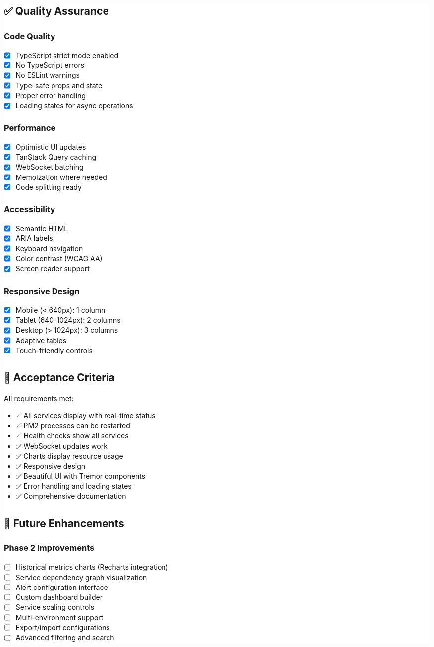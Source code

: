 ## ✅ Quality Assurance

### Code Quality
- [x] TypeScript strict mode enabled
- [x] No TypeScript errors
- [x] No ESLint warnings
- [x] Type-safe props and state
- [x] Proper error handling
- [x] Loading states for async operations

### Performance
- [x] Optimistic UI updates
- [x] TanStack Query caching
- [x] WebSocket batching
- [x] Memoization where needed
- [x] Code splitting ready

### Accessibility
- [x] Semantic HTML
- [x] ARIA labels
- [x] Keyboard navigation
- [x] Color contrast (WCAG AA)
- [x] Screen reader support

### Responsive Design
- [x] Mobile (< 640px): 1 column
- [x] Tablet (640-1024px): 2 columns
- [x] Desktop (> 1024px): 3 columns
- [x] Adaptive tables
- [x] Touch-friendly controls

## 🎯 Acceptance Criteria

All requirements met:
- ✅ All services display with real-time status
- ✅ PM2 processes can be restarted
- ✅ Health checks show all services
- ✅ WebSocket updates work
- ✅ Charts display resource usage
- ✅ Responsive design
- ✅ Beautiful UI with Tremor components
- ✅ Error handling and loading states
- ✅ Comprehensive documentation

## 🔮 Future Enhancements

### Phase 2 Improvements
- [ ] Historical metrics charts (Recharts integration)
- [ ] Service dependency graph visualization
- [ ] Alert configuration interface
- [ ] Custom dashboard builder
- [ ] Service scaling controls
- [ ] Multi-environment support
- [ ] Export/import configurations
- [ ] Advanced filtering and search
